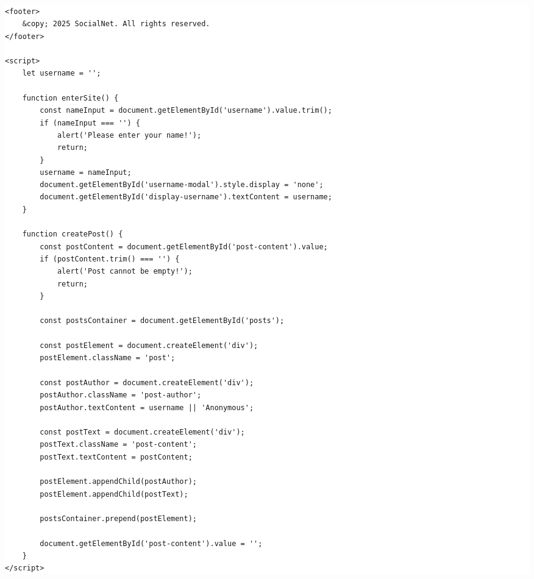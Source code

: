     <footer>
        &copy; 2025 SocialNet. All rights reserved.
    </footer>

    <script>
        let username = '';

        function enterSite() {
            const nameInput = document.getElementById('username').value.trim();
            if (nameInput === '') {
                alert('Please enter your name!');
                return;
            }
            username = nameInput;
            document.getElementById('username-modal').style.display = 'none';
            document.getElementById('display-username').textContent = username;
        }

        function createPost() {
            const postContent = document.getElementById('post-content').value;
            if (postContent.trim() === '') {
                alert('Post cannot be empty!');
                return;
            }

            const postsContainer = document.getElementById('posts');

            const postElement = document.createElement('div');
            postElement.className = 'post';

            const postAuthor = document.createElement('div');
            postAuthor.className = 'post-author';
            postAuthor.textContent = username || 'Anonymous';

            const postText = document.createElement('div');
            postText.className = 'post-content';
            postText.textContent = postContent;

            postElement.appendChild(postAuthor);
            postElement.appendChild(postText);

            postsContainer.prepend(postElement);

            document.getElementById('post-content').value = '';
        }
    </script>
</body>
</html>

